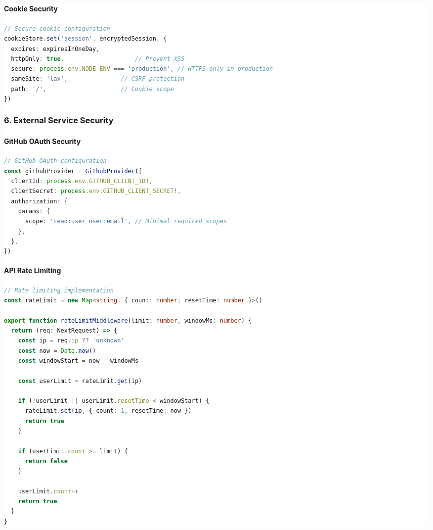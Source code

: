 #### **Cookie Security**
```typescript
// Secure cookie configuration
cookieStore.set('session', encryptedSession, {
  expires: expiresInOneDay,
  httpOnly: true,                    // Prevent XSS
  secure: process.env.NODE_ENV === 'production', // HTTPS only in production
  sameSite: 'lax',               // CSRF protection
  path: '/',                     // Cookie scope
})
```

### **6. External Service Security**

#### **GitHub OAuth Security**
```typescript
// GitHub OAuth configuration
const githubProvider = GithubProvider({
  clientId: process.env.GITHUB_CLIENT_ID!,
  clientSecret: process.env.GITHUB_CLIENT_SECRET!,
  authorization: {
    params: {
      scope: 'read:user user:email', // Minimal required scopes
    },
  },
})
```

#### **API Rate Limiting**
```typescript
// Rate limiting implementation
const rateLimit = new Map<string, { count: number; resetTime: number }>()

export function rateLimitMiddleware(limit: number, windowMs: number) {
  return (req: NextRequest) => {
    const ip = req.ip ?? 'unknown'
    const now = Date.now()
    const windowStart = now - windowMs
    
    const userLimit = rateLimit.get(ip)
    
    if (!userLimit || userLimit.resetTime < windowStart) {
      rateLimit.set(ip, { count: 1, resetTime: now })
      return true
    }
    
    if (userLimit.count >= limit) {
      return false
    }
    
    userLimit.count++
    return true
  }
}
```
